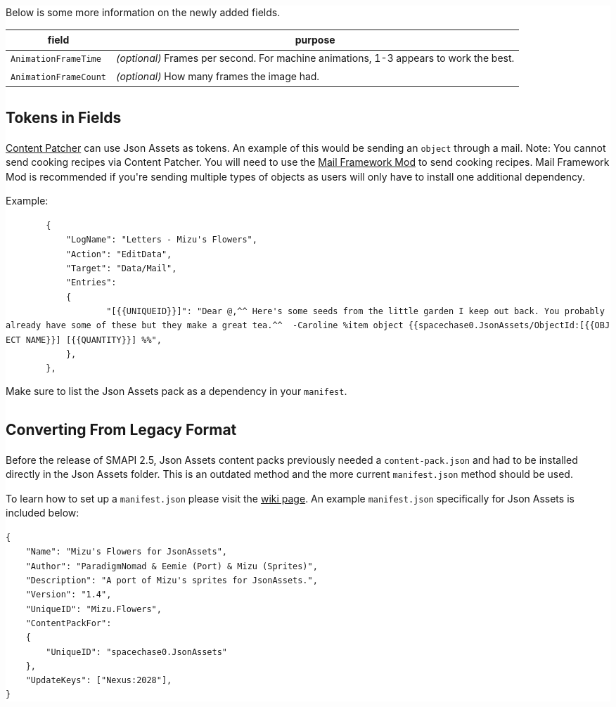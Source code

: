 Below is some more information on the newly added fields.

field                  | purpose
---------------------- | -------
`AnimationFrameTime`   | _(optional)_ Frames per second. For machine animations, 1-3 appears to work the best.
`AnimationFrameCount`  | _(optional)_ How many frames the image had.


## Tokens in Fields

[Content Patcher](https://www.nexusmods.com/stardewvalley/mods/1915) can use Json Assets as tokens. An example of this would be sending an `object` through a mail. Note: You cannot send cooking recipes via Content Patcher. You will need to use the [Mail Framework Mod](https://www.nexusmods.com/stardewvalley/mods/1536) to send cooking recipes. Mail Framework Mod is recommended if you're sending multiple types of objects as users will only have to install one additional dependency.

Example:

```
        {
            "LogName": "Letters - Mizu's Flowers",
            "Action": "EditData",
            "Target": "Data/Mail",
            "Entries":
            {
                    "[{{UNIQUEID}}]": "Dear @,^^ Here's some seeds from the little garden I keep out back. You probably already have some of these but they make a great tea.^^  -Caroline %item object {{spacechase0.JsonAssets/ObjectId:[{{OBJECT NAME}}] [{{QUANTITY}}] %%",
            },
        },
```

Make sure to list the Json Assets pack as a dependency in your `manifest`.

## Converting From Legacy Format
Before the release of SMAPI 2.5, Json Assets content packs previously needed a `content-pack.json` and had to be installed directly in the Json Assets folder. This is an outdated method and the more current `manifest.json` method should be used.

To learn how to set up a `manifest.json` please visit the [wiki page](https://stardewvalleywiki.com/Modding:SMAPI_APIs#Manifest). An example `manifest.json` specifically for Json Assets is included below:

```
{
    "Name": "Mizu's Flowers for JsonAssets",
    "Author": "ParadigmNomad & Eemie (Port) & Mizu (Sprites)",
    "Description": "A port of Mizu's sprites for JsonAssets.",
    "Version": "1.4",
    "UniqueID": "Mizu.Flowers",
    "ContentPackFor":
    {
        "UniqueID": "spacechase0.JsonAssets"
    },
    "UpdateKeys": ["Nexus:2028"],
}
```

